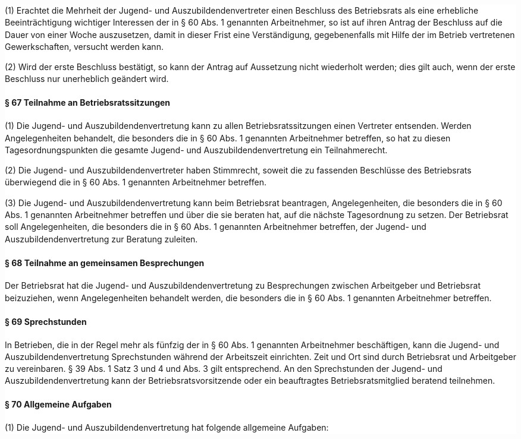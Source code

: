 (1) Erachtet die Mehrheit der Jugend- und Auszubildendenvertreter
einen Beschluss des Betriebsrats als eine erhebliche Beeinträchtigung
wichtiger Interessen der in § 60 Abs. 1 genannten Arbeitnehmer, so ist
auf ihren Antrag der Beschluss auf die Dauer von einer Woche
auszusetzen, damit in dieser Frist eine Verständigung, gegebenenfalls
mit Hilfe der im Betrieb vertretenen Gewerkschaften, versucht werden
kann.

(2) Wird der erste Beschluss bestätigt, so kann der Antrag auf
Aussetzung nicht wiederholt werden; dies gilt auch, wenn der erste
Beschluss nur unerheblich geändert wird.


#### § 67 Teilnahme an Betriebsratssitzungen

(1) Die Jugend- und Auszubildendenvertretung kann zu allen
Betriebsratssitzungen einen Vertreter entsenden. Werden
Angelegenheiten behandelt, die besonders die in § 60 Abs. 1 genannten
Arbeitnehmer betreffen, so hat zu diesen Tagesordnungspunkten die
gesamte Jugend- und Auszubildendenvertretung ein Teilnahmerecht.

(2) Die Jugend- und Auszubildendenvertreter haben Stimmrecht, soweit
die zu fassenden Beschlüsse des Betriebsrats überwiegend die in § 60
Abs. 1 genannten Arbeitnehmer betreffen.

(3) Die Jugend- und Auszubildendenvertretung kann beim Betriebsrat
beantragen, Angelegenheiten, die besonders die in § 60 Abs. 1
genannten Arbeitnehmer betreffen und über die sie beraten hat, auf die
nächste Tagesordnung zu setzen. Der Betriebsrat soll Angelegenheiten,
die besonders die in § 60 Abs. 1 genannten Arbeitnehmer betreffen, der
Jugend- und Auszubildendenvertretung zur Beratung zuleiten.


#### § 68 Teilnahme an gemeinsamen Besprechungen

Der Betriebsrat hat die Jugend- und Auszubildendenvertretung zu
Besprechungen zwischen Arbeitgeber und Betriebsrat beizuziehen, wenn
Angelegenheiten behandelt werden, die besonders die in § 60 Abs. 1
genannten Arbeitnehmer betreffen.


#### § 69 Sprechstunden

In Betrieben, die in der Regel mehr als fünfzig der in § 60 Abs. 1
genannten Arbeitnehmer beschäftigen, kann die Jugend- und
Auszubildendenvertretung Sprechstunden während der Arbeitszeit
einrichten. Zeit und Ort sind durch Betriebsrat und Arbeitgeber zu
vereinbaren. § 39 Abs. 1 Satz 3 und 4 und Abs. 3 gilt entsprechend. An
den Sprechstunden der Jugend- und Auszubildendenvertretung kann der
Betriebsratsvorsitzende oder ein beauftragtes Betriebsratsmitglied
beratend teilnehmen.


#### § 70 Allgemeine Aufgaben

(1) Die Jugend- und Auszubildendenvertretung hat folgende allgemeine
Aufgaben:

